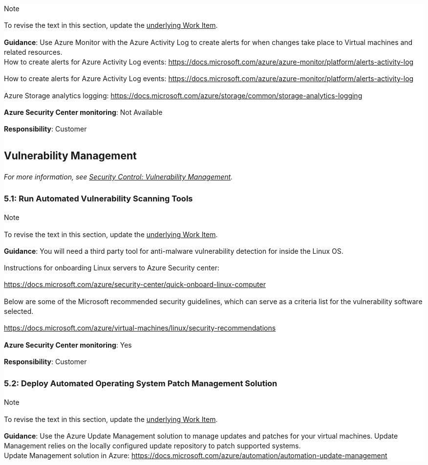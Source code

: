 >[!NOTE]
> To revise the text in this section, update the [underlying Work Item](https://dev.azure.com/AzureSecurityControlsBenchmark/AzureSecurityControlsBenchmarkContent/_queries/edit/1949).

**Guidance**: Use Azure Monitor with the Azure Activity Log to create alerts for when changes take place to Virtual machines and related resources.  
How to create alerts for Azure Activity Log events: https://docs.microsoft.com/azure/azure-monitor/platform/alerts-activity-log

How to create alerts for Azure Activity Log events: https://docs.microsoft.com/azure/azure-monitor/platform/alerts-activity-log

Azure Storage analytics logging: https://docs.microsoft.com/azure/storage/common/storage-analytics-logging


**Azure Security Center monitoring**: Not Available

**Responsibility**: Customer

## Vulnerability Management

*For more information, see [Security Control: Vulnerability Management](https://docs.microsoft.com/azure/security/benchmarks/security-control-vulnerability-management).*

### 5.1: Run Automated Vulnerability Scanning Tools

>[!NOTE]
> To revise the text in this section, update the [underlying Work Item](https://dev.azure.com/AzureSecurityControlsBenchmark/AzureSecurityControlsBenchmarkContent/_queries/edit/1950).

**Guidance**: You will need a third party tool for anti-malware vulnerability detection for inside the Linux OS.

Instructions for onboarding Linux servers to Azure Security center:

https://docs.microsoft.com/azure/security-center/quick-onboard-linux-computer

Below are some of the Microsoft recommended security guidelines, which can serve as a criteria list for the vulnerability software selected.

https://docs.microsoft.com/azure/virtual-machines/linux/security-recommendations

**Azure Security Center monitoring**: Yes

**Responsibility**: Customer

### 5.2: Deploy Automated Operating System Patch Management Solution

>[!NOTE]
> To revise the text in this section, update the [underlying Work Item](https://dev.azure.com/AzureSecurityControlsBenchmark/AzureSecurityControlsBenchmarkContent/_queries/edit/1951).

**Guidance**: Use the Azure Update Management solution to manage updates and patches for your virtual machines.  Update Management relies on the locally configured update repository to patch supported systems.  
Update Management solution in Azure:  https://docs.microsoft.com/azure/automation/automation-update-management
